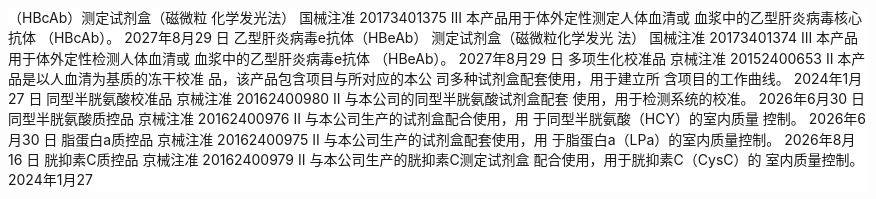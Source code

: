 （HBcAb）测定试剂盒（磁微粒
化学发光法）
国械注准
20173401375
III
本产品用于体外定性测定人体血清或
血浆中的乙型肝炎病毒核心抗体
（HBcAb）。
2027年8月29
日
乙型肝炎病毒e抗体（HBeAb）
测定试剂盒（磁微粒化学发光
法）
国械注准
20173401374
III
本产品用于体外定性检测人体血清或
血浆中的乙型肝炎病毒e抗体
（HBeAb）。
2027年8月29
日
多项生化校准品
京械注准
20152400653
II
本产品是以人血清为基质的冻干校准
品，该产品包含项目与所对应的本公
司多种试剂盒配套使用，用于建立所
含项目的工作曲线。
2024年1月27
日
同型半胱氨酸校准品
京械注准
20162400980
II
与本公司的同型半胱氨酸试剂盒配套
使用，用于检测系统的校准。
2026年6月30
日
同型半胱氨酸质控品
京械注准
20162400976
II
与本公司生产的试剂盒配合使用，用
于同型半胱氨酸（HCY）的室内质量
控制。
2026年6月30
日
脂蛋白a质控品
京械注准
20162400975
II
与本公司生产的试剂盒配套使用，用
于脂蛋白a（LPa）的室内质量控制。
2026年8月16
日
胱抑素C质控品
京械注准
20162400979
II
与本公司生产的胱抑素C测定试剂盒
配合使用，用于胱抑素C（CysC）的
室内质量控制。
2024年1月27